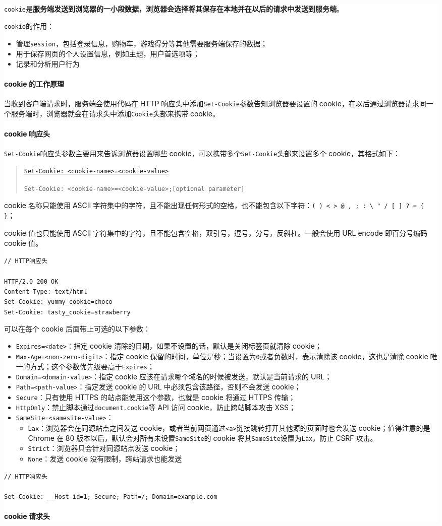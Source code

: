 `cookie`是**服务端发送到浏览器的一小段数据，浏览器会选择将其保存在本地并在以后的请求中发送到服务端**。

`cookie`的作用：

- 管理`session`，包括登录信息，购物车，游戏得分等其他需要服务端保存的数据；
- 用于保存网页的个人设置信息，例如主题，用户首选项等；
- 记录和分析用户行为

#### cookie 的工作原理

当收到客户端请求时，服务端会使用代码在 HTTP 响应头中添加`Set-Cookie`参数告知浏览器要设置的 cookie，在以后通过浏览器请求同一个服务端时，浏览器就会在请求头中添加`Cookie`头部来携带 cookie。

#### cookie 响应头

`Set-Cookie`响应头参数主要用来告诉浏览器设置哪些 cookie，可以携带多个`Set-Cookie`头部来设置多个 cookie，其格式如下：

> [`Set-Cookie: <cookie-name>=<cookie-value>`](https://developer.mozilla.org/zh-CN/docs/Web/HTTP/Headers/Set-Cookie)
>
> `Set-Cookie: <cookie-name>=<cookie-value>;[optional parameter]`

cookie 名称只能使用 ASCII 字符集中的字符，且不能出现任何形式的空格，也不能包含以下字符：`( ) < > @ , ; : \ " / [ ] ? = { }`；

cookie 值也只能使用 ASCII 字符集中的字符，且不能包含空格，双引号，逗号，分号，反斜杠。一般会使用 URL encode 即百分号编码 cookie 值。

```shell
// HTTP响应头

HTTP/2.0 200 OK
Content-Type: text/html
Set-Cookie: yummy_cookie=choco
Set-Cookie: tasty_cookie=strawberry
```

可以在每个 cookie 后面带上可选的以下参数：

- `Expires=<date>`：指定 cookie 清除的日期，如果不设置的话，默认是关闭标签页就清除 cookie；
- `Max-Age=<non-zero-digit>`：指定 cookie 保留的时间，单位是秒；当设置为`0`或者负数时，表示清除该 cookie，这也是清除 cookie 唯一的方式；这个参数优先级要高于`Expires`；
- `Domain=<domain-value>`：指定 cookie 应该在请求哪个域名的时候被发送，默认是当前请求的 URL；
- `Path=<path-value>`：指定发送 cookie 的 URL 中必须包含该路径，否则不会发送 cookie；
- `Secure`：只有使用 HTTPS 的站点能使用这个参数，也就是 cookie 将通过 HTTPS 传输；
- `HttpOnly`：禁止脚本通过`document.cookie`等 API 访问 cookie，防止跨站脚本攻击 XSS；
- `SameSite=<samesite-value>`：
  - `Lax`：浏览器会在同源站点之间发送 cookie，或者当前网页通过`<a>`链接跳转打开其他源的页面时也会发送 cookie；值得注意的是 Chrome 在 80 版本以后，默认会对所有未设置`SameSite`的 cookie 将其`SameSite`设置为`Lax`，防止 CSRF 攻击。
  - `Strict`：浏览器只会针对同源站点发送 cookie；
  - `None`：发送 cookie 没有限制，跨站请求也能发送

```shell
// HTTP响应头

Set-Cookie: __Host-id=1; Secure; Path=/; Domain=example.com
```

#### cookie 请求头
